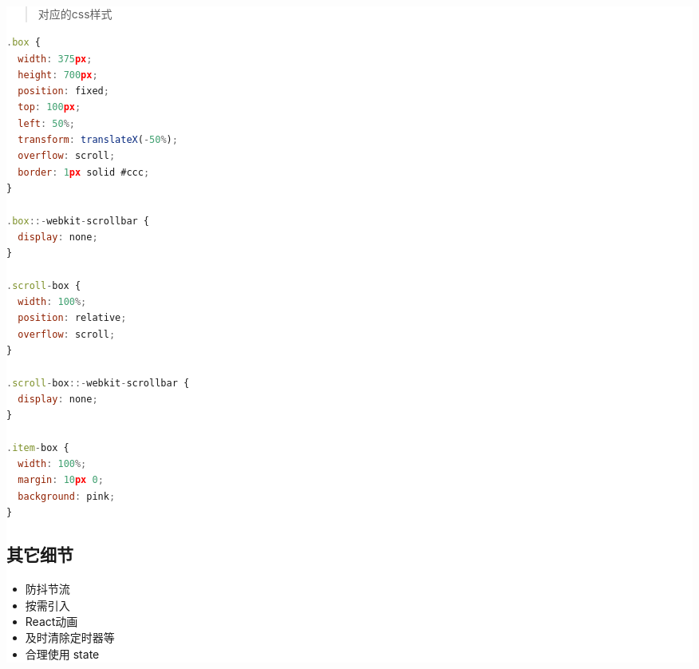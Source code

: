 

> 对应的css样式

```jsx
.box {
  width: 375px;
  height: 700px;
  position: fixed;
  top: 100px;
  left: 50%;
  transform: translateX(-50%);
  overflow: scroll;
  border: 1px solid #ccc;
}

.box::-webkit-scrollbar {
  display: none;
}

.scroll-box {
  width: 100%;
  position: relative;
  overflow: scroll;
}

.scroll-box::-webkit-scrollbar {
  display: none;
}

.item-box {
  width: 100%;
  margin: 10px 0;
  background: pink;
}
```




## 其它细节

- 防抖节流
- 按需引入
- React动画
- 及时清除定时器等
- 合理使用 state




